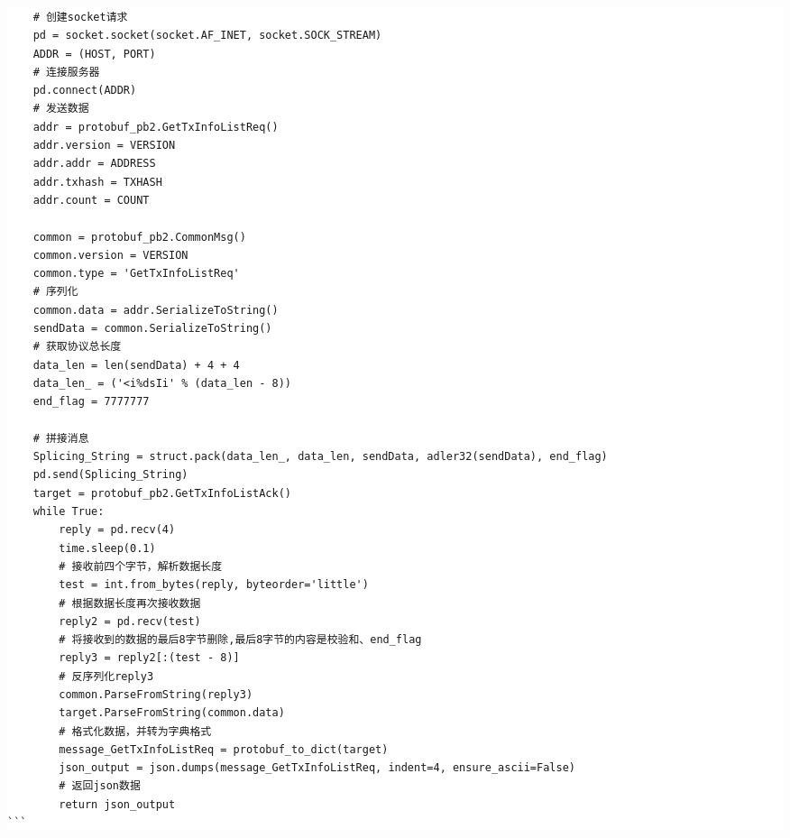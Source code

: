         # 创建socket请求
        pd = socket.socket(socket.AF_INET, socket.SOCK_STREAM)
        ADDR = (HOST, PORT)
        # 连接服务器
        pd.connect(ADDR)
        # 发送数据
        addr = protobuf_pb2.GetTxInfoListReq()
        addr.version = VERSION
        addr.addr = ADDRESS
        addr.txhash = TXHASH
        addr.count = COUNT

        common = protobuf_pb2.CommonMsg()
        common.version = VERSION
        common.type = 'GetTxInfoListReq'
        # 序列化
        common.data = addr.SerializeToString()
        sendData = common.SerializeToString()
        # 获取协议总长度
        data_len = len(sendData) + 4 + 4
        data_len_ = ('<i%dsIi' % (data_len - 8))
        end_flag = 7777777

        # 拼接消息
        Splicing_String = struct.pack(data_len_, data_len, sendData, adler32(sendData), end_flag)
        pd.send(Splicing_String)
        target = protobuf_pb2.GetTxInfoListAck()
        while True:
            reply = pd.recv(4)
            time.sleep(0.1)
            # 接收前四个字节，解析数据长度
            test = int.from_bytes(reply, byteorder='little')
            # 根据数据长度再次接收数据
            reply2 = pd.recv(test)
            # 将接收到的数据的最后8字节删除,最后8字节的内容是校验和、end_flag
            reply3 = reply2[:(test - 8)]
            # 反序列化reply3
            common.ParseFromString(reply3)
            target.ParseFromString(common.data)
            # 格式化数据，并转为字典格式
            message_GetTxInfoListReq = protobuf_to_dict(target)
            json_output = json.dumps(message_GetTxInfoListReq, indent=4, ensure_ascii=False)
            # 返回json数据
            return json_output
    ```
